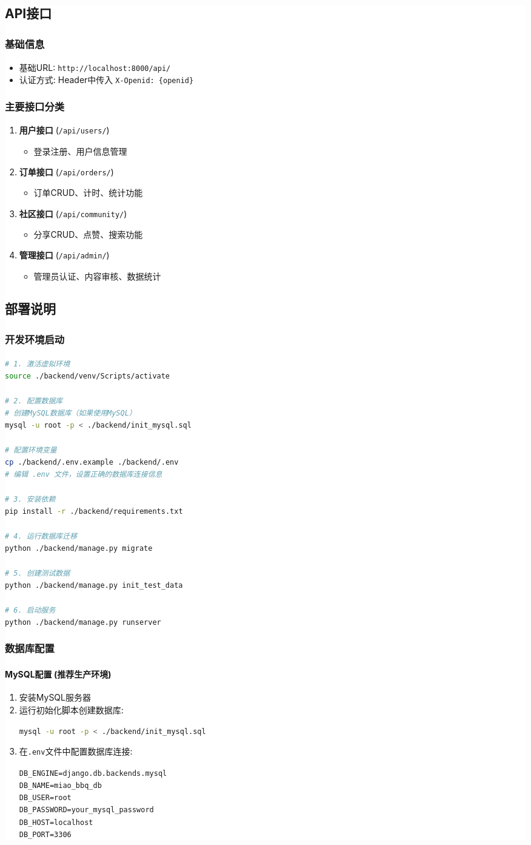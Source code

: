 ## API接口

### 基础信息
- 基础URL: `http://localhost:8000/api/`
- 认证方式: Header中传入 `X-Openid: {openid}`

### 主要接口分类
1. **用户接口** (`/api/users/`)
   - 登录注册、用户信息管理
   
2. **订单接口** (`/api/orders/`)
   - 订单CRUD、计时、统计功能
   
3. **社区接口** (`/api/community/`)
   - 分享CRUD、点赞、搜索功能
   
4. **管理接口** (`/api/admin/`)
   - 管理员认证、内容审核、数据统计

## 部署说明

### 开发环境启动
```bash
# 1. 激活虚拟环境
source ./backend/venv/Scripts/activate

# 2. 配置数据库
# 创建MySQL数据库（如果使用MySQL）
mysql -u root -p < ./backend/init_mysql.sql

# 配置环境变量
cp ./backend/.env.example ./backend/.env
# 编辑 .env 文件，设置正确的数据库连接信息

# 3. 安装依赖
pip install -r ./backend/requirements.txt

# 4. 运行数据库迁移
python ./backend/manage.py migrate

# 5. 创建测试数据
python ./backend/manage.py init_test_data

# 6. 启动服务
python ./backend/manage.py runserver
```

### 数据库配置

#### MySQL配置 (推荐生产环境)
1. 安装MySQL服务器
2. 运行初始化脚本创建数据库:
   ```bash
   mysql -u root -p < ./backend/init_mysql.sql
   ```
3. 在`.env`文件中配置数据库连接:
   ```
   DB_ENGINE=django.db.backends.mysql
   DB_NAME=miao_bbq_db
   DB_USER=root
   DB_PASSWORD=your_mysql_password
   DB_HOST=localhost
   DB_PORT=3306
   ```